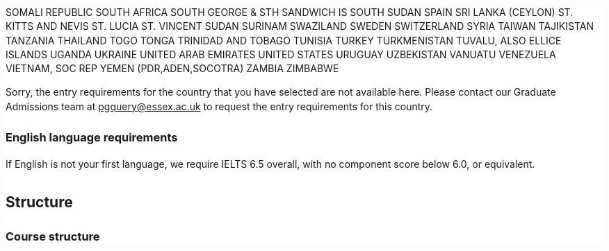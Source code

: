 SOMALI REPUBLIC 
SOUTH AFRICA 
SOUTH GEORGE & STH SANDWICH IS
SOUTH SUDAN 
SPAIN 
SRI LANKA (CEYLON) 
ST. KITTS AND NEVIS 
ST. LUCIA 
ST. VINCENT 
SUDAN 
SURINAM 
SWAZILAND 
SWEDEN 
SWITZERLAND 
SYRIA 
TAIWAN 
TAJIKISTAN 
TANZANIA 
THAILAND 
TOGO 
TONGA 
TRINIDAD AND TOBAGO 
TUNISIA 
TURKEY 
TURKMENISTAN 
TUVALU, ALSO ELLICE ISLANDS 
UGANDA 
UKRAINE 
UNITED ARAB EMIRATES 
UNITED STATES 
URUGUAY 
UZBEKISTAN 
VANUATU 
VENEZUELA 
VIETNAM, SOC REP 
YEMEN (PDR,ADEN,SOCOTRA) 
ZAMBIA 
ZIMBABWE

Sorry, the entry requirements for the country that you have selected are not available here. Please contact our Graduate Admissions team at [pgquery@essex.ac.uk](mailto:pgquery@essex.ac.uk) to request the entry requirements for this country.

### English language requirements

If English is not your first language, we require IELTS 6.5 overall, with no component score below 6.0, or equivalent.

## Structure

### Course structure
